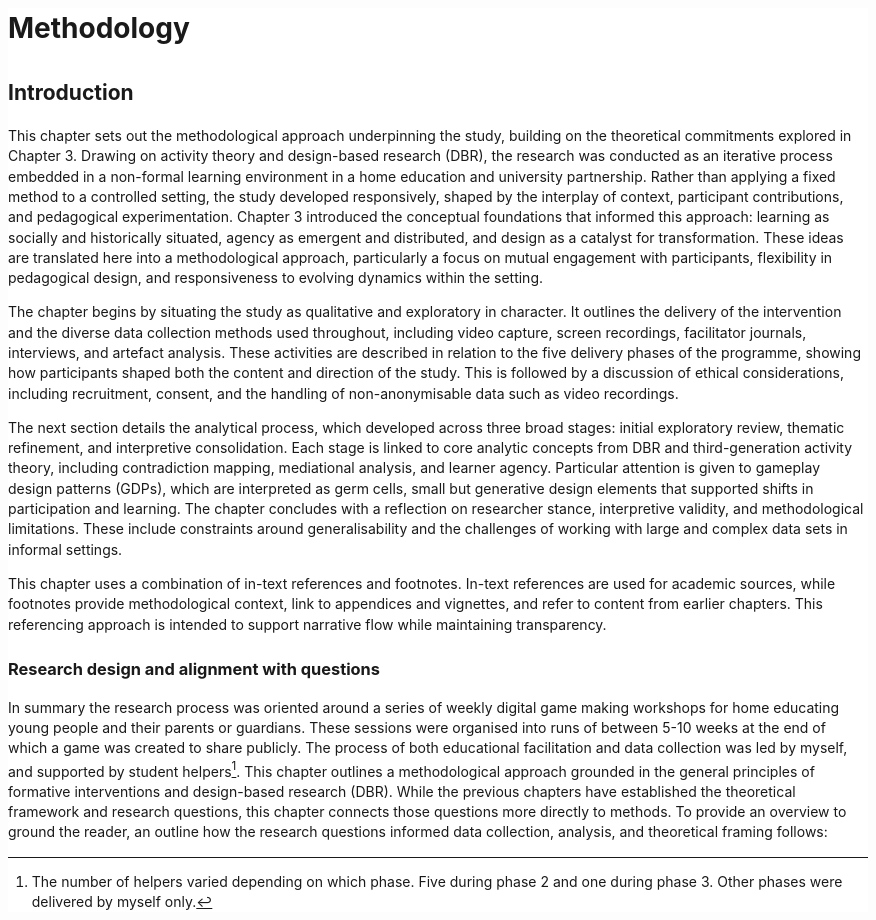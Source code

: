 
# Methodology



## Introduction



This chapter sets out the methodological approach underpinning the study, building on the theoretical commitments explored in Chapter 3. Drawing on activity theory and design-based research (DBR), the research was conducted as an iterative process embedded in a  non-formal learning environment in a home education and university partnership. Rather than applying a fixed method to a controlled setting, the study developed responsively, shaped by the interplay of context, participant contributions, and pedagogical experimentation. Chapter 3 introduced the conceptual foundations that informed this approach: learning as socially and historically situated, agency as emergent and distributed, and design as a catalyst for transformation. These ideas are translated here into a methodological approach, particularly a focus on mutual engagement with participants, flexibility in pedagogical design, and responsiveness to evolving dynamics within the setting.

The chapter begins by situating the study as qualitative and exploratory in character. It outlines the delivery of the intervention and the diverse data collection methods used throughout, including video capture, screen recordings, facilitator journals, interviews, and artefact analysis. These activities are described in relation to the five delivery phases of the programme, showing how participants shaped both the content and direction of the study. This is followed by a discussion of ethical considerations, including recruitment, consent, and the handling of non-anonymisable data such as video recordings.

The next section details the analytical process, which developed across three broad stages: initial exploratory review, thematic refinement, and interpretive consolidation. Each stage is linked to core analytic concepts from DBR and third-generation activity theory, including contradiction mapping, mediational analysis, and learner agency. Particular attention is given to gameplay design patterns (GDPs), which are interpreted as germ cells, small but generative design elements that supported shifts in participation and learning. The chapter concludes with a reflection on researcher stance, interpretive validity, and methodological limitations. These include constraints around generalisability and the challenges of working with large and complex data sets in informal settings.

This chapter uses a combination of in-text references and footnotes. In-text references are used for academic sources, while footnotes provide methodological context, link to appendices and vignettes, and refer to content from earlier chapters. This referencing approach is intended to support narrative flow while maintaining transparency.

### Research design and alignment with questions

In summary the research process was oriented around a series of weekly digital game making workshops for home educating young people and their parents or guardians. These sessions were organised into runs of between 5-10 weeks at the end of which a game was created to share publicly. The process of both educational facilitation and data collection was led by myself, and supported by student helpers[^sh]. This chapter outlines a methodological approach grounded in the general principles of formative interventions and design-based research (DBR). While the previous chapters have established the theoretical framework and research questions, this chapter connects those questions more directly to methods. To provide an overview to ground the reader, an outline how the research questions informed data collection, analysis, and theoretical framing follows:


[^sh]: The number of helpers varied depending on which phase. Five during phase 2 and one during phase 3. Other phases were delivered by myself only.
[^1]: The Software Sustainability Institute (SSI)  defines software sustainability as enabling research software to remain useful and usable over time through good practices, community support, and institutional recognition.
[^2]: One consideration in terms of the longevity of tools being used is to what extent they are controlled by one organisation and if they have a long term commitment to maintaining educational resources.
[^3]: The Funologists strand of the EdLab programme involved playful, tinkering approach to learning coding and other forms of digital production. The EdLab website archive has a record of this event: https://mickfuzz.github.io/edlab/index.html_p=903.html
[^cdj]: Monthly Coder Dojo events in particular were a valuable testing ground in Manchester. See https://mcrcoderdojo.org.uk/ for more information.
[^4]: Home Education Greater Manchester (Facebook group) https://www.facebook.com/groups/313791918658167, Greater Manchester Home Educators (Facebook group) https://www.facebook.com/groups/164014243270, MADCOW (Email group) a large invite-only email group.
[^5]: This message and summaries of the participant information sheets were part of the ethics process of the study (explored in a later section) are included within Appendix A.
[^6]: Glitch games and manual page: https://glitch-game-club.github.io/ggcp/ggc-examples/ https://glitch-game-club.github.io/ggcp/manual/ - See Appendix t.x for full description of learning resources
[^7]: MakeCode is a block-based programming environment created by Microsoft that enables coding through graphical blocks and JavaScript or Python extensions.
[^8]: Glitch migration was needed after glitch.com announced it would stop hosting in July 2025. I responded by downloading HTML, JavaScript, and CSS files for each game, and archiving them in a Git repository. The process of downloading files and reuploading them was made easier by the use of web technology. They are now online here: https://github.com/glitch-game-club/ggcp. The process has involved the loss of some functionality as described in Appendix.D.1.?
[^9]: While some projects created in Piskel were lost, many had been incorporated within existing games and were thus preserved in this way. The choices of this intervention and how they compared to the wider aims of software sustainability are outlined in Appendix T.
[^10]: 360° video captures activity in all directions, offering a full view of group interactions and spatial dynamics. Screen capture video records on-screen actions, allowing analysis of digital tool use and participant choices during game making.
[^36]: This deficit may be due to the technical challenges in preprocessing the 360 video files.
[^11]: To make the files usable in coding software like NVivo, they had to be converted from `.fbr` to `.mp4` format. This conversion process removed some data, such as mouse and keyboard events.
[^12]: This whole process is so demanding in terms of careful file management. Making me create a linux command line toolbox which is included as a technical appendix. [A draft of which is here](https://docs.google.com/document/d/1Y7MsZDY8ofvls5XO7tztSu8KFdClJo09o3qpWOdkb2M/edit?usp=drive_web&ouid=11432580350275268987)
[^13]: In appendix and online as part of the D3 Make code resources here: https://mickfuzz.github.io/makecode-platformer-101/learningDimensions
[^14]: Nvivo software is proprietary and costly, but is provided by my University which also provides training which I attended.
[^15]: The process was tricky due to the deficit of fine control of video playback within Nvivo. This became intolerable and clearly unsustainable for a full process.
[^16]: The process involved a synchronisation process involving adding front padding for the video file that started second chronologically. It is detailed in Appendix X.
[^csc]: Elements disguarded at this stage include computational thinking  and systems thinking categories. These elements later became a basis of a map of learning dimensions explored in Chapter X and Appendix.map
[^tran]: taking here the wider use of the term transcript to include descriptive elements as well as spoken word.
[^17]: Sample journal notes scans are available in Appendix 4.x.
[^af]: Anastasia's family's experience is covered in more detail in Chapter 5.
[^crr]: For example in Vignette 4, indication of action of cropping an image using gestures.
[^hci]: HCI (Human–Computer Interaction) refers to the interdisciplinary study of how people interact with digital technologies, focusing on usability, interface design, and the social context of tool use.
[^piv]: These interviewees included informal educators and creative computing practitioners with experience in community-based coding education. They were consulted to understand broader facilitation challenges.